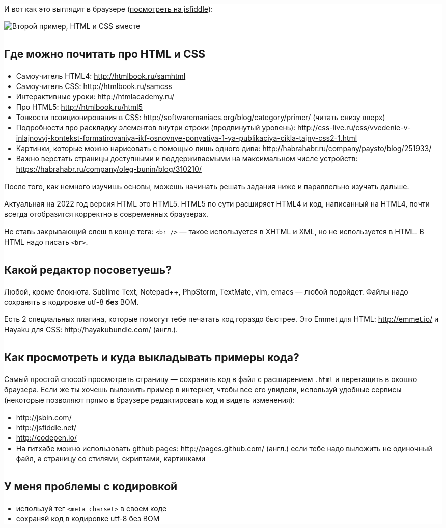 И вот как это выглядит в браузере ([посмотреть на jsfiddle](http://jsfiddle.net/jdpjds1d/1/)): 

![Второй пример, HTML и CSS вместе](http://i.imgur.com/UacsApq.png)

## Где можно почитать про HTML и CSS

- Самоучитель HTML4: http://htmlbook.ru/samhtml
- Самоучитель CSS: http://htmlbook.ru/samcss
- Интерактивные уроки: http://htmlacademy.ru/
- Про HTML5: http://htmlbook.ru/html5
- Тонкости позиционирования в CSS: http://softwaremaniacs.org/blog/category/primer/ (читать снизу вверх)
- Подробности про раскладку элементов внутри строки (продвинутый уровень): http://css-live.ru/css/vvedenie-v-inlajnovyj-kontekst-formatirovaniya-ikf-osnovnye-ponyatiya-1-ya-publikaciya-cikla-tajny-css2-1.html
- Картинки, которые можно нарисовать с помощью лишь одного дива: http://habrahabr.ru/company/paysto/blog/251933/ 
- Важно верстать страницы доступными и поддерживаемыми на максимальном числе устройств: https://habrahabr.ru/company/oleg-bunin/blog/310210/

После того, как немного изучишь основы, можешь начинать решать задания ниже и параллельно изучать дальше.

Актуальная на 2022 год версия HTML это HTML5. HTML5 по сути расширяет HTML4 и код, написанный на HTML4, почти всегда отобразится корректно в современных браузерах.

Не ставь закрывающий слеш в конце тега: `<br />` — такое используется в XHTML и XML, но не используется в HTML. В HTML надо писать `<br>`.

## Какой редактор посоветуешь? 

Любой, кроме блокнота. Sublime Text, Notepad++, PhpStorm, TextMate, vim, emacs — любой подойдет. Файлы надо сохранять в кодировке utf-8 **без** BOM.

Есть 2 специальных плагина, которые помогут тебе печатать код гораздо быстрее. Это Emmet для HTML: http://emmet.io/ и Hayaku для CSS: http://hayakubundle.com/ (англ.).

## Как просмотреть и куда выкладывать примеры кода? 

Самый простой способ просмотреть страницу — сохранить код в файл с расширением `.html` и перетащить в окошко браузера. Если же ты хочешь выложить пример в интернет, чтобы все его увидели, используй удобные сервисы (некоторые  позволяют прямо в браузере редактировать код и видеть изменения): 

- http://jsbin.com/
- http://jsfiddle.net/
- http://codepen.io/
- На гитхабе можно использовать github pages: http://pages.github.com/ (англ.) если тебе надо выложить не одиночный файл, а страницу со стилями, скриптами, картинками

## У меня проблемы с кодировкой

- используй тег `<meta charset>` в своем коде
- сохраняй код в кодировке utf-8 без BOM
